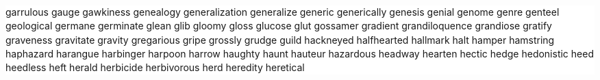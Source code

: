 garrulous
gauge
gawkiness
genealogy
generalization
generalize
generic
generically
genesis
genial
genome
genre
genteel
geological
germane
germinate
glean
glib
gloomy
gloss
glucose
glut
gossamer
gradient
grandiloquence
grandiose
gratify
graveness
gravitate
gravity
gregarious
gripe
grossly
grudge
guild
hackneyed
halfhearted
hallmark
halt
hamper
hamstring
haphazard
harangue
harbinger
harpoon
harrow
haughty
haunt
hauteur
hazardous
headway
hearten
hectic
hedge
hedonistic
heed
heedless
heft
herald
herbicide
herbivorous
herd
heredity
heretical